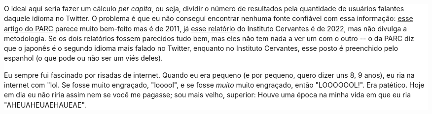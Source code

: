 O ideal aqui seria fazer um cálculo *per capita*, ou seja, dividir o número de resultados pela quantidade de usuários falantes daquele idioma no Twitter. O problema é que eu não consegui encontrar nenhuma fonte confiável com essa informação: [esse artigo do PARC](https://www.parc.com/blog/languages-and-social-network-behaviors-top-10-languages-on-twitter/) parece muito bem-feito mas é de 2011, já [esse relatório](https://cvc.cervantes.es/Lengua/anuario/anuario_13/i_cervantes/p06.htm) do Instituto Cervantes é de 2022, mas não divulga a metodologia. Se os dois relatórios fossem parecidos tudo bem, mas eles não tem nada a ver um com o outro -- o da PARC diz que o japonês é o segundo idioma mais falado no Twitter, enquanto no Instituto Cervantes, esse posto é preenchido pelo espanhol (o que pode ou não ser um viés deles). 




Eu sempre fui fascinado por risadas de internet. Quando eu era pequeno (e por pequeno, quero dizer uns 8, 9 anos), eu ria na internet com "lol. Se fosse muito engraçado, "looool", e se fosse *muito* muito engraçado, então "LOOOOOOL!". Era patético. Hoje em dia eu não riria assim nem se você me pagasse; sou mais velho, superior: Houve uma época na minha vida em que eu ria "AHEUAHEUAEHAUEAE".